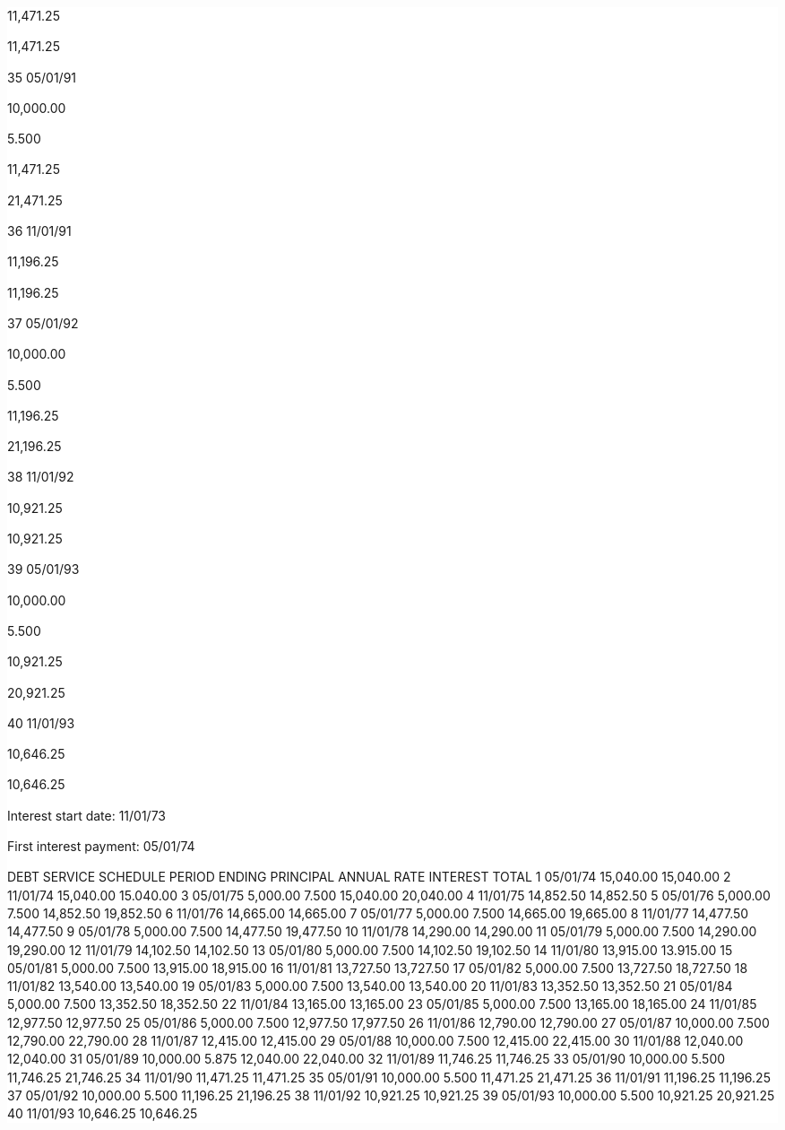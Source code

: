 11,471.25

11,471.25

35 05/01/91

10,000.00

5.500

11,471.25

21,471.25

36 11/01/91

11,196.25

11,196.25

37 05/01/92

10,000.00

5.500

11,196.25

21,196.25

38 11/01/92

10,921.25

10,921.25

39 05/01/93

10,000.00

5.500

10,921.25

20,921.25

40 11/01/93

10,646.25

10,646.25

Interest start date: 11/01/73

First interest payment: 05/01/74

DEBT SERVICE SCHEDULE PERIOD ENDING PRINCIPAL ANNUAL RATE INTEREST TOTAL 1 05/01/74 15,040.00 15,040.00 2 11/01/74 15,040.00 15.040.00 3 05/01/75 5,000.00 7.500 15,040.00 20,040.00 4 11/01/75 14,852.50 14,852.50 5 05/01/76 5,000.00 7.500 14,852.50 19,852.50 6 11/01/76 14,665.00 14,665.00 7 05/01/77 5,000.00 7.500 14,665.00 19,665.00 8 11/01/77 14,477.50 14,477.50 9 05/01/78 5,000.00 7.500 14,477.50 19,477.50 10 11/01/78 14,290.00 14,290.00 11 05/01/79 5,000.00 7.500 14,290.00 19,290.00 12 11/01/79 14,102.50 14,102.50 13 05/01/80 5,000.00 7.500 14,102.50 19,102.50 14 11/01/80 13,915.00 13.915.00 15 05/01/81 5,000.00 7.500 13,915.00 18,915.00 16 11/01/81 13,727.50 13,727.50 17 05/01/82 5,000.00 7.500 13,727.50 18,727.50 18 11/01/82 13,540.00 13,540.00 19 05/01/83 5,000.00 7.500 13,540.00 13,540.00 20 11/01/83 13,352.50 13,352.50 21 05/01/84 5,000.00 7.500 13,352.50 18,352.50 22 11/01/84 13,165.00 13,165.00 23 05/01/85 5,000.00 7.500 13,165.00 18,165.00 24 11/01/85 12,977.50 12,977.50 25 05/01/86 5,000.00 7.500 12,977.50 17,977.50 26 11/01/86 12,790.00 12,790.00 27 05/01/87 10,000.00 7.500 12,790.00 22,790.00 28 11/01/87 12,415.00 12,415.00 29 05/01/88 10,000.00 7.500 12,415.00 22,415.00 30 11/01/88 12,040.00 12,040.00 31 05/01/89 10,000.00 5.875 12,040.00 22,040.00 32 11/01/89 11,746.25 11,746.25 33 05/01/90 10,000.00 5.500 11,746.25 21,746.25 34 11/01/90 11,471.25 11,471.25 35 05/01/91 10,000.00 5.500 11,471.25 21,471.25 36 11/01/91 11,196.25 11,196.25 37 05/01/92 10,000.00 5.500 11,196.25 21,196.25 38 11/01/92 10,921.25 10,921.25 39 05/01/93 10,000.00 5.500 10,921.25 20,921.25 40 11/01/93 10,646.25 10,646.25
